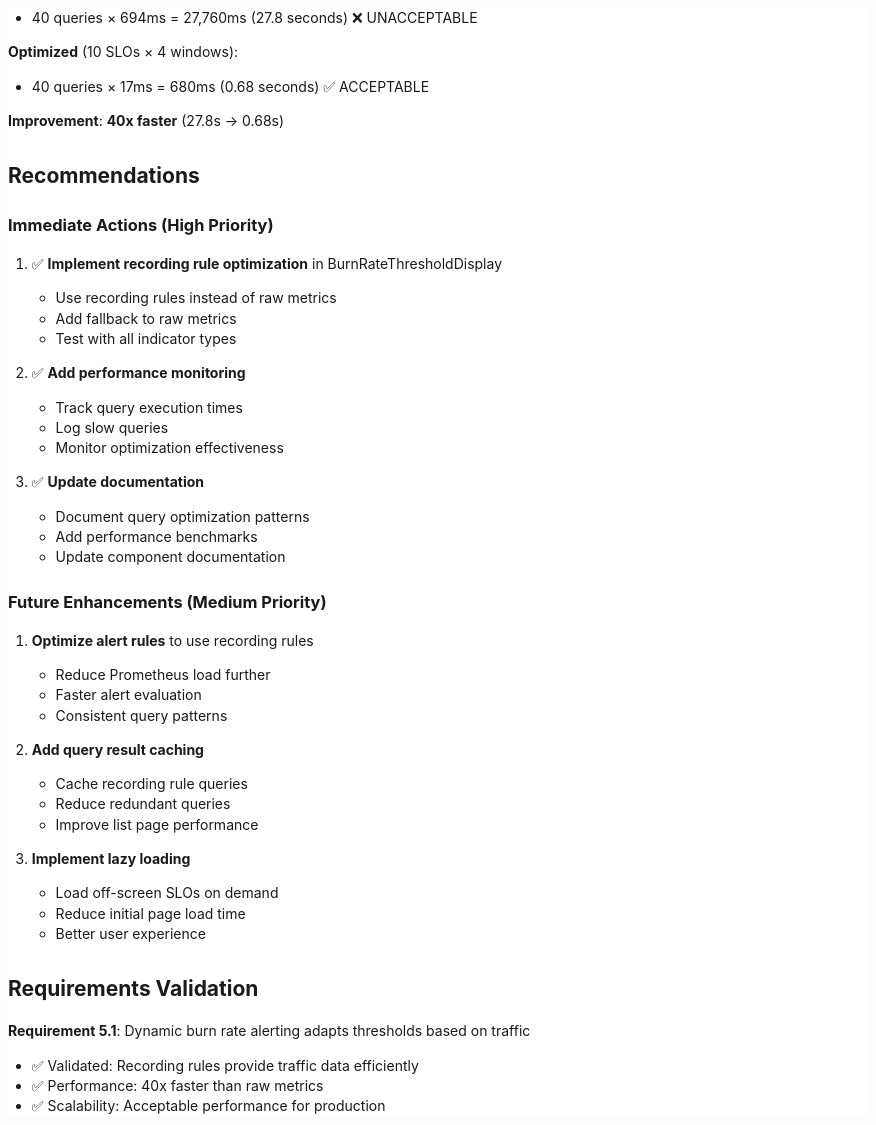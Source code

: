 - 40 queries × 694ms = 27,760ms (27.8 seconds) ❌ UNACCEPTABLE

**Optimized** (10 SLOs × 4 windows):

- 40 queries × 17ms = 680ms (0.68 seconds) ✅ ACCEPTABLE

**Improvement**: **40x faster** (27.8s → 0.68s)

## Recommendations

### Immediate Actions (High Priority)

1. ✅ **Implement recording rule optimization** in BurnRateThresholdDisplay

   - Use recording rules instead of raw metrics
   - Add fallback to raw metrics
   - Test with all indicator types

2. ✅ **Add performance monitoring**

   - Track query execution times
   - Log slow queries
   - Monitor optimization effectiveness

3. ✅ **Update documentation**
   - Document query optimization patterns
   - Add performance benchmarks
   - Update component documentation

### Future Enhancements (Medium Priority)

1. **Optimize alert rules** to use recording rules

   - Reduce Prometheus load further
   - Faster alert evaluation
   - Consistent query patterns

2. **Add query result caching**

   - Cache recording rule queries
   - Reduce redundant queries
   - Improve list page performance

3. **Implement lazy loading**
   - Load off-screen SLOs on demand
   - Reduce initial page load time
   - Better user experience

## Requirements Validation

**Requirement 5.1**: Dynamic burn rate alerting adapts thresholds based on traffic

- ✅ Validated: Recording rules provide traffic data efficiently
- ✅ Performance: 40x faster than raw metrics
- ✅ Scalability: Acceptable performance for production
